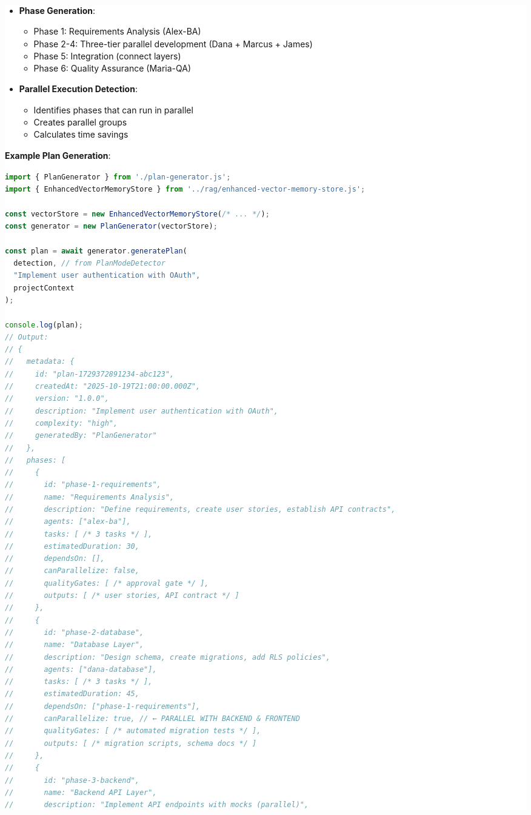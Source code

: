 - **Phase Generation**:
  - Phase 1: Requirements Analysis (Alex-BA)
  - Phase 2-4: Three-tier parallel development (Dana + Marcus + James)
  - Phase 5: Integration (connect layers)
  - Phase 6: Quality Assurance (Maria-QA)

- **Parallel Execution Detection**:
  - Identifies phases that can run in parallel
  - Creates parallel groups
  - Calculates time savings

**Example Plan Generation**:
```typescript
import { PlanGenerator } from './plan-generator.js';
import { EnhancedVectorMemoryStore } from '../rag/enhanced-vector-memory-store.js';

const vectorStore = new EnhancedVectorMemoryStore(/* ... */);
const generator = new PlanGenerator(vectorStore);

const plan = await generator.generatePlan(
  detection, // from PlanModeDetector
  "Implement user authentication with OAuth",
  projectContext
);

console.log(plan);
// Output:
// {
//   metadata: {
//     id: "plan-1729372891234-abc123",
//     createdAt: "2025-10-19T21:00:00.000Z",
//     version: "1.0.0",
//     description: "Implement user authentication with OAuth",
//     complexity: "high",
//     generatedBy: "PlanGenerator"
//   },
//   phases: [
//     {
//       id: "phase-1-requirements",
//       name: "Requirements Analysis",
//       description: "Define requirements, create user stories, establish API contracts",
//       agents: ["alex-ba"],
//       tasks: [ /* 3 tasks */ ],
//       estimatedDuration: 30,
//       dependsOn: [],
//       canParallelize: false,
//       qualityGates: [ /* approval gate */ ],
//       outputs: [ /* user stories, API contract */ ]
//     },
//     {
//       id: "phase-2-database",
//       name: "Database Layer",
//       description: "Design schema, create migrations, add RLS policies",
//       agents: ["dana-database"],
//       tasks: [ /* 3 tasks */ ],
//       estimatedDuration: 45,
//       dependsOn: ["phase-1-requirements"],
//       canParallelize: true, // ← PARALLEL WITH BACKEND & FRONTEND
//       qualityGates: [ /* automated migration tests */ ],
//       outputs: [ /* migration scripts, schema docs */ ]
//     },
//     {
//       id: "phase-3-backend",
//       name: "Backend API Layer",
//       description: "Implement API endpoints with mocks (parallel)",
```